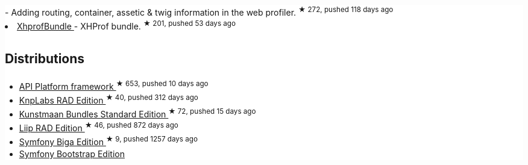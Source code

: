   </a>
  - Adding routing, container, assetic & twig information in the web profiler.
  <sup>
   &#9733 272, pushed 118 days ago
  </sup>
 </li>
 <li>
  <a href="https://github.com/jonaswouters/XhprofBundle">
   XhprofBundle
  </a>
  - XHProf bundle.
  <sup>
   &#9733 201, pushed 53 days ago
  </sup>
 </li>
</ul>
<h2>
 Distributions
</h2>
<ul>
 <li>
  <a href="https://github.com/api-platform/api-platform">
   API Platform framework
  </a>
  <sup>
   &#9733 653, pushed 10 days ago
  </sup>
 </li>
 <li>
  <a href="https://github.com/KnpLabs/rad-edition">
   KnpLabs RAD Edition
  </a>
  <sup>
   &#9733 40, pushed 312 days ago
  </sup>
 </li>
 <li>
  <a href="https://github.com/Kunstmaan/KunstmaanBundlesStandardEdition">
   Kunstmaan Bundles Standard Edition
  </a>
  <sup>
   &#9733 72, pushed 15 days ago
  </sup>
 </li>
 <li>
  <a href="https://github.com/liip/symfony-rad-edition">
   Liip RAD Edition
  </a>
  <sup>
   &#9733 46, pushed 872 days ago
  </sup>
 </li>
 <li>
  <a href="https://github.com/JoshuaEstes/symfony-biga-edition">
   Symfony Biga Edition
  </a>
  <sup>
   &#9733 9, pushed 1257 days ago
  </sup>
 </li>
 <li>
  <a href="https://github.com/phiamo/symfony-bootstrap">
   Symfony Bootstrap Edition
  </a>